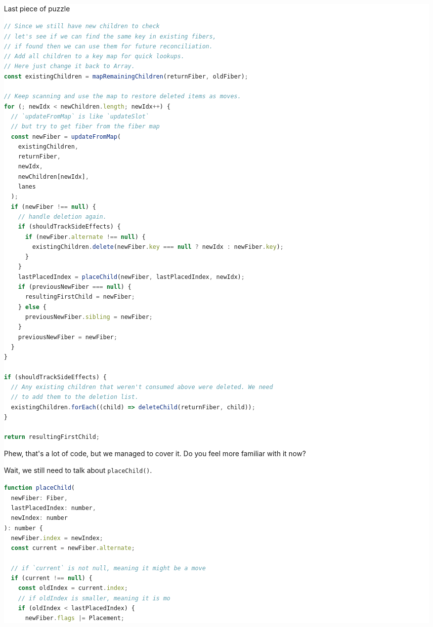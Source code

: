 Last piece of puzzle

```js
// Since we still have new children to check
// let's see if we can find the same key in existing fibers,
// if found then we can use them for future reconciliation.
// Add all children to a key map for quick lookups.
// Here just change it back to Array.
const existingChildren = mapRemainingChildren(returnFiber, oldFiber);

// Keep scanning and use the map to restore deleted items as moves.
for (; newIdx < newChildren.length; newIdx++) {
  // `updateFromMap` is like `updateSlot`
  // but try to get fiber from the fiber map
  const newFiber = updateFromMap(
    existingChildren,
    returnFiber,
    newIdx,
    newChildren[newIdx],
    lanes
  );
  if (newFiber !== null) {
    // handle deletion again.
    if (shouldTrackSideEffects) {
      if (newFiber.alternate !== null) {
        existingChildren.delete(newFiber.key === null ? newIdx : newFiber.key);
      }
    }
    lastPlacedIndex = placeChild(newFiber, lastPlacedIndex, newIdx);
    if (previousNewFiber === null) {
      resultingFirstChild = newFiber;
    } else {
      previousNewFiber.sibling = newFiber;
    }
    previousNewFiber = newFiber;
  }
}

if (shouldTrackSideEffects) {
  // Any existing children that weren't consumed above were deleted. We need
  // to add them to the deletion list.
  existingChildren.forEach((child) => deleteChild(returnFiber, child));
}

return resultingFirstChild;
```

Phew, that's a lot of code, but we managed to cover it. Do you feel more familiar with it now?

Wait, we still need to talk about `placeChild()`.

```js
function placeChild(
  newFiber: Fiber,
  lastPlacedIndex: number,
  newIndex: number
): number {
  newFiber.index = newIndex;
  const current = newFiber.alternate;

  // if `current` is not null, meaning it might be a move
  if (current !== null) {
    const oldIndex = current.index;
    // if oldIndex is smaller, meaning it is mo
    if (oldIndex < lastPlacedIndex) {
      newFiber.flags |= Placement;
```